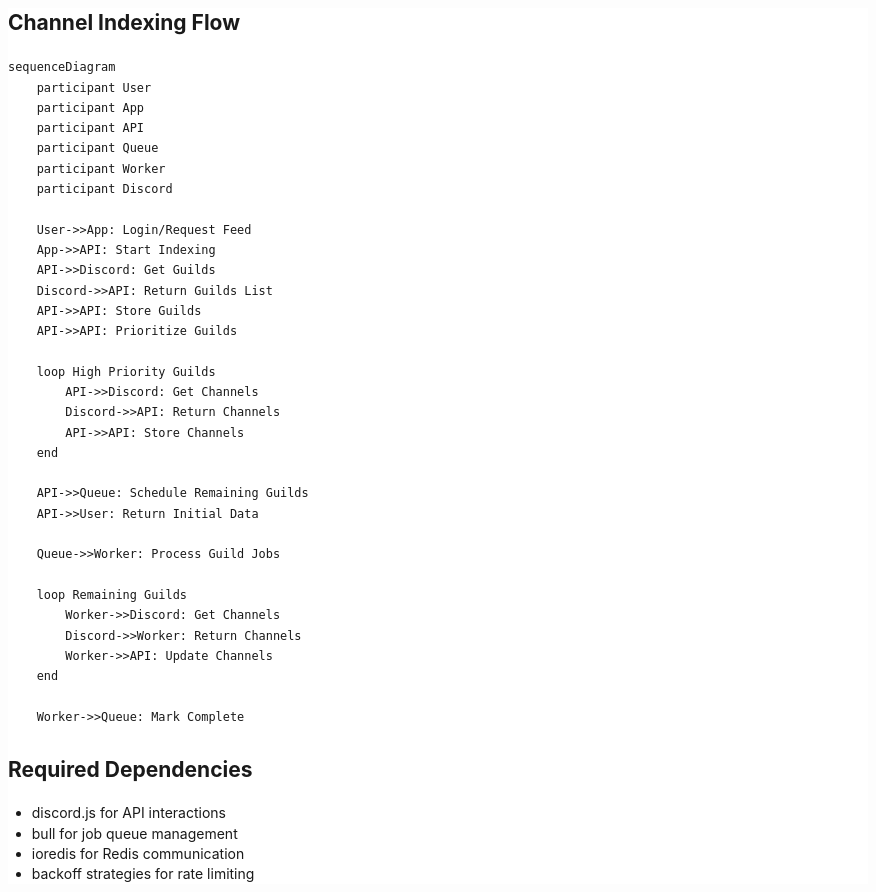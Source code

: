 ## Channel Indexing Flow

```mermaid
sequenceDiagram
    participant User
    participant App
    participant API
    participant Queue
    participant Worker
    participant Discord

    User->>App: Login/Request Feed
    App->>API: Start Indexing
    API->>Discord: Get Guilds
    Discord->>API: Return Guilds List
    API->>API: Store Guilds
    API->>API: Prioritize Guilds

    loop High Priority Guilds
        API->>Discord: Get Channels
        Discord->>API: Return Channels
        API->>API: Store Channels
    end

    API->>Queue: Schedule Remaining Guilds
    API->>User: Return Initial Data

    Queue->>Worker: Process Guild Jobs

    loop Remaining Guilds
        Worker->>Discord: Get Channels
        Discord->>Worker: Return Channels
        Worker->>API: Update Channels
    end

    Worker->>Queue: Mark Complete
```

## Required Dependencies

- discord.js for API interactions
- bull for job queue management
- ioredis for Redis communication
- backoff strategies for rate limiting
